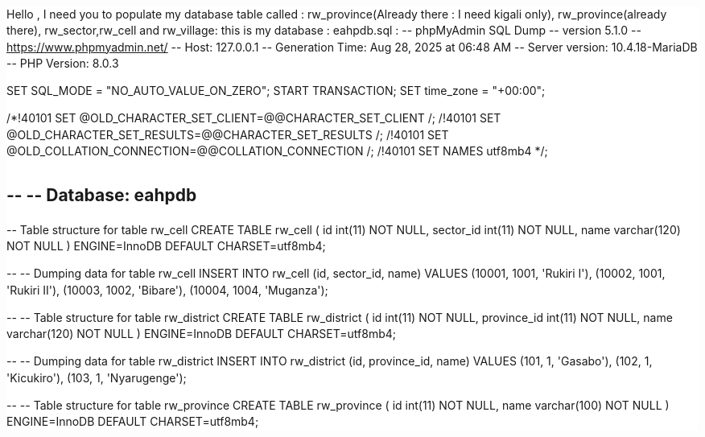 Hello , I need you to populate my database table called : rw_province(Already there : I need kigali only), rw_province(already there), rw_sector,rw_cell and rw_village: this is my database : eahpdb.sql : -- phpMyAdmin SQL Dump
-- version 5.1.0
-- https://www.phpmyadmin.net/
-- Host: 127.0.0.1
-- Generation Time: Aug 28, 2025 at 06:48 AM
-- Server version: 10.4.18-MariaDB
-- PHP Version: 8.0.3

SET SQL_MODE = "NO_AUTO_VALUE_ON_ZERO";
START TRANSACTION;
SET time_zone = "+00:00";

/*!40101 SET @OLD_CHARACTER_SET_CLIENT=@@CHARACTER_SET_CLIENT /;
/!40101 SET @OLD_CHARACTER_SET_RESULTS=@@CHARACTER_SET_RESULTS /;
/!40101 SET @OLD_COLLATION_CONNECTION=@@COLLATION_CONNECTION /;
/!40101 SET NAMES utf8mb4 */;

--
-- Database: eahpdb
--
-- Table structure for table rw_cell
CREATE TABLE rw_cell (
id int(11) NOT NULL,
sector_id int(11) NOT NULL,
name varchar(120) NOT NULL
) ENGINE=InnoDB DEFAULT CHARSET=utf8mb4;

--
-- Dumping data for table rw_cell
INSERT INTO rw_cell (id, sector_id, name) VALUES
(10001, 1001, 'Rukiri I'),
(10002, 1001, 'Rukiri II'),
(10003, 1002, 'Bibare'),
(10004, 1004, 'Muganza');

--
-- Table structure for table rw_district
CREATE TABLE rw_district (
id int(11) NOT NULL,
province_id int(11) NOT NULL,
name varchar(120) NOT NULL
) ENGINE=InnoDB DEFAULT CHARSET=utf8mb4;

--
-- Dumping data for table rw_district
INSERT INTO rw_district (id, province_id, name) VALUES
(101, 1, 'Gasabo'),
(102, 1, 'Kicukiro'),
(103, 1, 'Nyarugenge');

--
-- Table structure for table rw_province
CREATE TABLE rw_province (
id int(11) NOT NULL,
name varchar(100) NOT NULL
) ENGINE=InnoDB DEFAULT CHARSET=utf8mb4;
